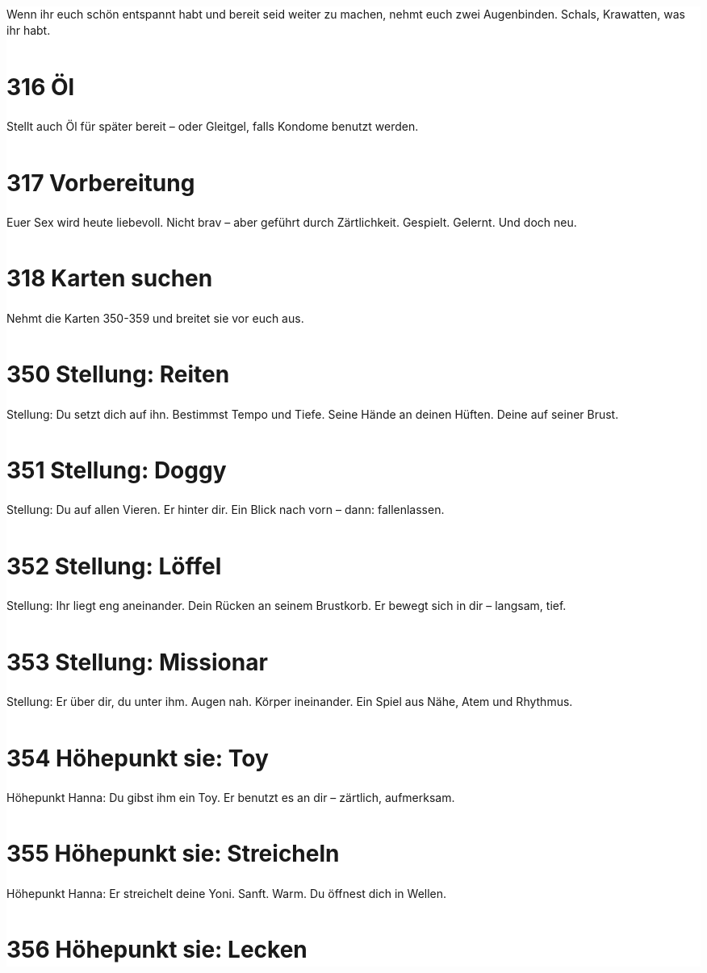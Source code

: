 Wenn ihr euch schön entspannt habt und bereit seid weiter zu machen, nehmt euch zwei Augenbinden. Schals, Krawatten, was ihr habt.

# 316 Öl

Stellt auch Öl für später bereit – oder Gleitgel, falls Kondome benutzt werden.

# 317 Vorbereitung

Euer Sex wird heute liebevoll. Nicht brav – aber geführt durch Zärtlichkeit. Gespielt. Gelernt. Und doch neu.

# 318 Karten suchen

Nehmt die Karten 350-359 und breitet sie vor euch aus.

# 350 Stellung: Reiten

Stellung: Du setzt dich auf ihn. Bestimmst Tempo und Tiefe. Seine Hände an deinen Hüften. Deine auf seiner Brust.

# 351 Stellung: Doggy

Stellung: Du auf allen Vieren. Er hinter dir. Ein Blick nach vorn – dann: fallenlassen.

# 352 Stellung: Löffel

Stellung: Ihr liegt eng aneinander. Dein Rücken an seinem Brustkorb. Er bewegt sich in dir – langsam, tief.

# 353 Stellung: Missionar

Stellung: Er über dir, du unter ihm. Augen nah. Körper ineinander. Ein Spiel aus Nähe, Atem und Rhythmus.

# 354 Höhepunkt sie: Toy

Höhepunkt Hanna: Du gibst ihm ein Toy. Er benutzt es an dir – zärtlich, aufmerksam.

# 355 Höhepunkt sie: Streicheln

Höhepunkt Hanna: Er streichelt deine Yoni. Sanft. Warm. Du öffnest dich in Wellen.

# 356 Höhepunkt sie: Lecken
